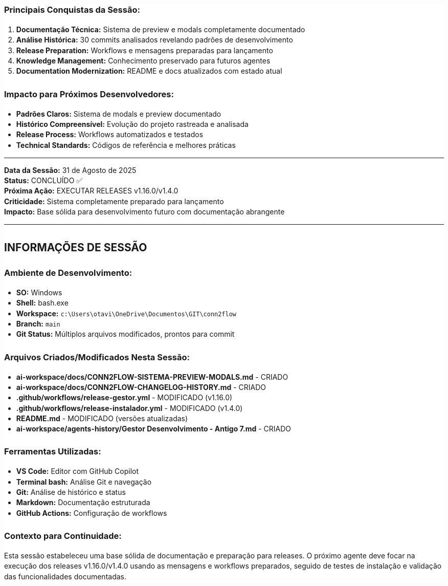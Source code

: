 ### Principais Conquistas da Sessão:
1. **Documentação Técnica:** Sistema de preview e modals completamente documentado
2. **Análise Histórica:** 30 commits analisados revelando padrões de desenvolvimento
3. **Release Preparation:** Workflows e mensagens preparadas para lançamento
4. **Knowledge Management:** Conhecimento preservado para futuros agentes
5. **Documentation Modernization:** README e docs atualizados com estado atual

### Impacto para Próximos Desenvolvedores:
- **Padrões Claros:** Sistema de modals e preview documentado
- **Histórico Compreensível:** Evolução do projeto rastreada e analisada
- **Release Process:** Workflows automatizados e testados
- **Technical Standards:** Códigos de referência e melhores práticas

---

**Data da Sessão:** 31 de Agosto de 2025  
**Status:** CONCLUÍDO ✅  
**Próxima Ação:** EXECUTAR RELEASES v1.16.0/v1.4.0  
**Criticidade:** Sistema completamente preparado para lançamento  
**Impacto:** Base sólida para desenvolvimento futuro com documentação abrangente  

---

## INFORMAÇÕES DE SESSÃO

### Ambiente de Desenvolvimento:
- **SO:** Windows
- **Shell:** bash.exe
- **Workspace:** `c:\Users\otavi\OneDrive\Documentos\GIT\conn2flow`
- **Branch:** `main`
- **Git Status:** Múltiplos arquivos modificados, prontos para commit

### Arquivos Criados/Modificados Nesta Sessão:
- **ai-workspace/docs/CONN2FLOW-SISTEMA-PREVIEW-MODALS.md** - CRIADO
- **ai-workspace/docs/CONN2FLOW-CHANGELOG-HISTORY.md** - CRIADO
- **.github/workflows/release-gestor.yml** - MODIFICADO (v1.16.0)
- **.github/workflows/release-instalador.yml** - MODIFICADO (v1.4.0)  
- **README.md** - MODIFICADO (versões atualizadas)
- **ai-workspace/agents-history/Gestor Desenvolvimento - Antigo 7.md** - CRIADO

### Ferramentas Utilizadas:
- **VS Code:** Editor com GitHub Copilot
- **Terminal bash:** Análise Git e navegação
- **Git:** Análise de histórico e status
- **Markdown:** Documentação estruturada
- **GitHub Actions:** Configuração de workflows

### Contexto para Continuidade:
Esta sessão estabeleceu uma base sólida de documentação e preparação para releases. O próximo agente deve focar na execução dos releases v1.16.0/v1.4.0 usando as mensagens e workflows preparados, seguido de testes de instalação e validação das funcionalidades documentadas.
